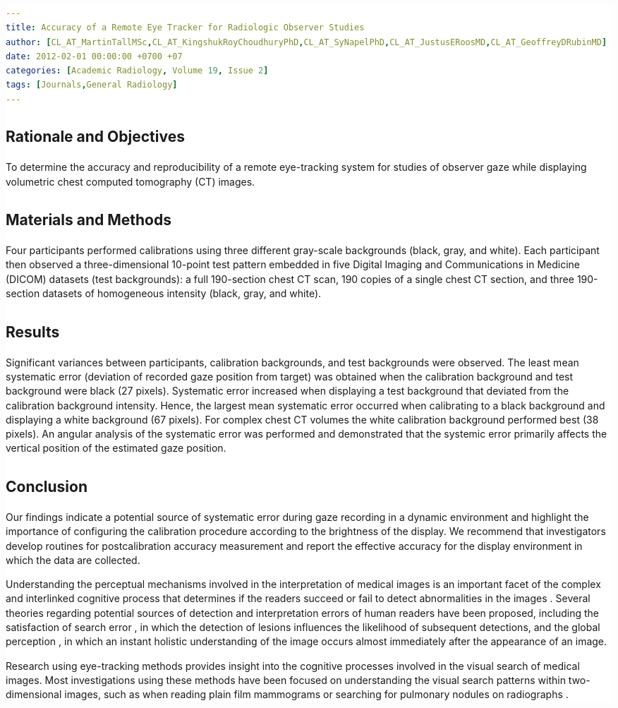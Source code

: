```yaml
---
title: Accuracy of a Remote Eye Tracker for Radiologic Observer Studies
author: [CL_AT_MartinTallMSc,CL_AT_KingshukRoyChoudhuryPhD,CL_AT_SyNapelPhD,CL_AT_JustusERoosMD,CL_AT_GeoffreyDRubinMD]
date: 2012-02-01 00:00:00 +0700 +07
categories: [Academic Radiology, Volume 19, Issue 2]
tags: [Journals,General Radiology]
---
```

## Rationale and Objectives

To determine the accuracy and reproducibility of a remote eye-tracking system for studies of observer gaze while displaying volumetric chest computed tomography (CT) images.

## Materials and Methods

Four participants performed calibrations using three different gray-scale backgrounds (black, gray, and white). Each participant then observed a three-dimensional 10-point test pattern embedded in five Digital Imaging and Communications in Medicine (DICOM) datasets (test backgrounds): a full 190-section chest CT scan, 190 copies of a single chest CT section, and three 190-section datasets of homogeneous intensity (black, gray, and white).

## Results

Significant variances between participants, calibration backgrounds, and test backgrounds were observed. The least mean systematic error (deviation of recorded gaze position from target) was obtained when the calibration background and test background were black (27 pixels). Systematic error increased when displaying a test background that deviated from the calibration background intensity. Hence, the largest mean systematic error occurred when calibrating to a black background and displaying a white background (67 pixels). For complex chest CT volumes the white calibration background performed best (38 pixels). An angular analysis of the systematic error was performed and demonstrated that the systemic error primarily affects the vertical position of the estimated gaze position.

## Conclusion

Our findings indicate a potential source of systematic error during gaze recording in a dynamic environment and highlight the importance of configuring the calibration procedure according to the brightness of the display. We recommend that investigators develop routines for postcalibration accuracy measurement and report the effective accuracy for the display environment in which the data are collected.

Understanding the perceptual mechanisms involved in the interpretation of medical images is an important facet of the complex and interlinked cognitive process that determines if the readers succeed or fail to detect abnormalities in the images . Several theories regarding potential sources of detection and interpretation errors of human readers have been proposed, including the satisfaction of search error , in which the detection of lesions influences the likelihood of subsequent detections, and the global perception , in which an instant holistic understanding of the image occurs almost immediately after the appearance of an image.

Research using eye-tracking methods provides insight into the cognitive processes involved in the visual search of medical images. Most investigations using these methods have been focused on understanding the visual search patterns within two-dimensional images, such as when reading plain film mammograms or searching for pulmonary nodules on radiographs .
